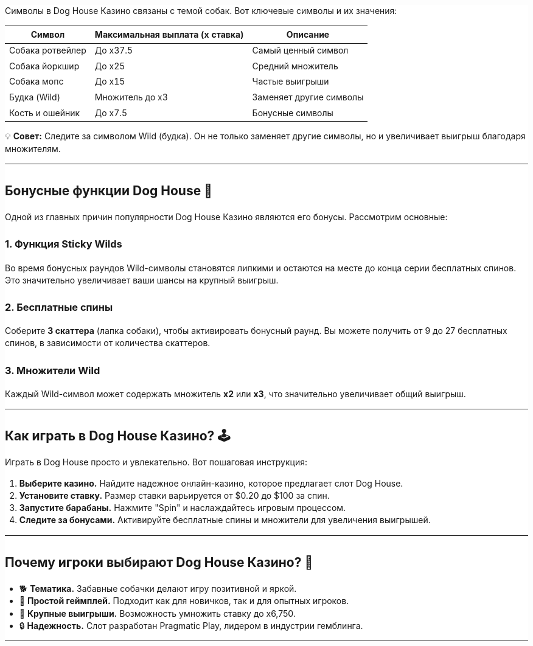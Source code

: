 Символы в Dog House Казино связаны с темой собак. Вот ключевые символы и их значения:

| Символ          | Максимальная выплата (x ставка) | Описание                       |
|------------------|---------------------------------|--------------------------------|
| Собака ротвейлер | До x37.5                       | Самый ценный символ            |
| Собака йоркшир   | До x25                         | Средний множитель              |
| Собака мопс      | До x15                         | Частые выигрыши                |
| Будка (Wild)     | Множитель до x3                | Заменяет другие символы        |
| Кость и ошейник  | До x7.5                        | Бонусные символы               |

💡 **Совет:** Следите за символом Wild (будка). Он не только заменяет другие символы, но и увеличивает выигрыш благодаря множителям.

---

## Бонусные функции Dog House 🎁

Одной из главных причин популярности Dog House Казино являются его бонусы. Рассмотрим основные:

### 1. **Функция Sticky Wilds**
Во время бонусных раундов Wild-символы становятся липкими и остаются на месте до конца серии бесплатных спинов. Это значительно увеличивает ваши шансы на крупный выигрыш.

### 2. **Бесплатные спины**
Соберите **3 скаттера** (лапка собаки), чтобы активировать бонусный раунд. Вы можете получить от 9 до 27 бесплатных спинов, в зависимости от количества скаттеров.

### 3. **Множители Wild**
Каждый Wild-символ может содержать множитель **x2** или **x3**, что значительно увеличивает общий выигрыш.

---

## Как играть в Dog House Казино? 🕹️

Играть в Dog House просто и увлекательно. Вот пошаговая инструкция:

1. **Выберите казино.** Найдите надежное онлайн-казино, которое предлагает слот Dog House.
2. **Установите ставку.** Размер ставки варьируется от $0.20 до $100 за спин.
3. **Запустите барабаны.** Нажмите "Spin" и наслаждайтесь игровым процессом.
4. **Следите за бонусами.** Активируйте бесплатные спины и множители для увеличения выигрышей.

---

## Почему игроки выбирают Dog House Казино? 🤩

- 🐕 **Тематика.** Забавные собачки делают игру позитивной и яркой.
- 🎰 **Простой геймплей.** Подходит как для новичков, так и для опытных игроков.
- 💸 **Крупные выигрыши.** Возможность умножить ставку до x6,750.
- 🔒 **Надежность.** Слот разработан Pragmatic Play, лидером в индустрии гемблинга.

---